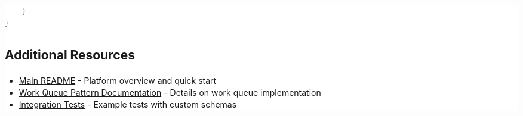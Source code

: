 ```csharp
    }
}
```

## Additional Resources

- [Main README](../README.md) - Platform overview and quick start
- [Work Queue Pattern Documentation](work-queue-pattern.md) - Details on work queue implementation
- [Integration Tests](../tests/Bravellian.Platform.Tests/CustomSchemaIntegrationTests.cs) - Example tests with custom schemas

